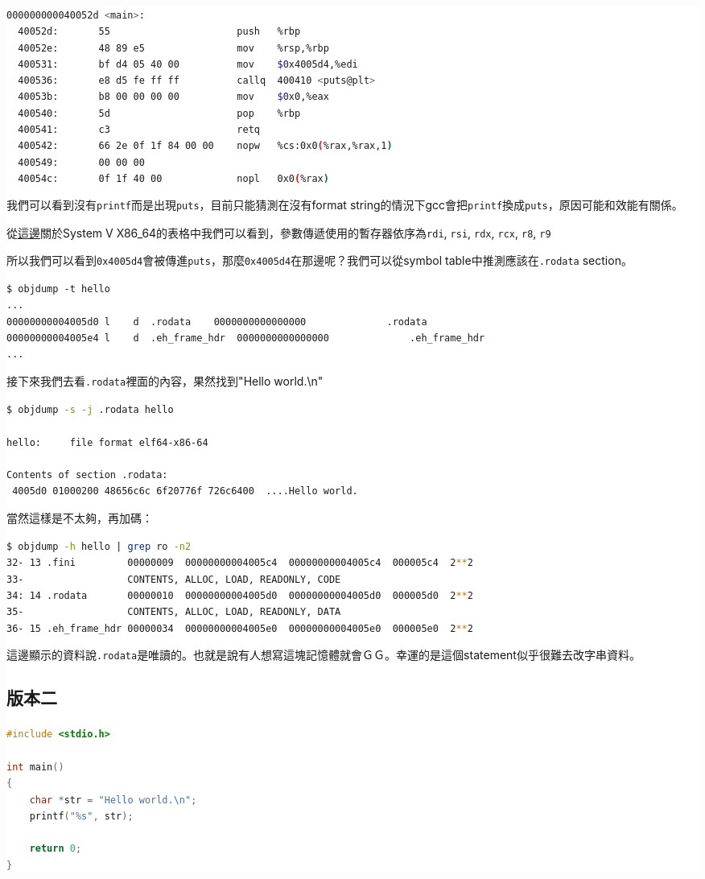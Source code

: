 ```sh
000000000040052d <main>:
  40052d:       55                      push   %rbp
  40052e:       48 89 e5                mov    %rsp,%rbp
  400531:       bf d4 05 40 00          mov    $0x4005d4,%edi
  400536:       e8 d5 fe ff ff          callq  400410 <puts@plt>
  40053b:       b8 00 00 00 00          mov    $0x0,%eax
  400540:       5d                      pop    %rbp
  400541:       c3                      retq   
  400542:       66 2e 0f 1f 84 00 00    nopw   %cs:0x0(%rax,%rax,1)
  400549:       00 00 00 
  40054c:       0f 1f 40 00             nopl   0x0(%rax)

```
我們可以看到沒有`printf`而是出現`puts`，目前只能猜測在沒有format string的情況下gcc會把`printf`換成`puts`，原因可能和效能有關係。

從[這邊](http://wiki.osdev.org/Calling_Conventions#Cheat_Sheets)關於System V X86_64的表格中我們可以看到，參數傳遞使用的暫存器依序為`rdi`, `rsi`, `rdx`, `rcx`, `r8`, `r9`

所以我們可以看到`0x4005d4`會被傳進`puts`，那麼`0x4005d4`在那邊呢？我們可以從symbol table中推測應該在`.rodata` section。

```
$ objdump -t hello
...
00000000004005d0 l    d  .rodata	0000000000000000              .rodata
00000000004005e4 l    d  .eh_frame_hdr	0000000000000000              .eh_frame_hdr
...
```

接下來我們去看`.rodata`裡面的內容，果然找到&quot;Hello world.\n&quot;

```sh
$ objdump -s -j .rodata hello

hello:     file format elf64-x86-64

Contents of section .rodata:
 4005d0 01000200 48656c6c 6f20776f 726c6400  ....Hello world.
```

當然這樣是不太夠，再加碼：

```sh
$ objdump -h hello | grep ro -n2
32- 13 .fini         00000009  00000000004005c4  00000000004005c4  000005c4  2**2
33-                  CONTENTS, ALLOC, LOAD, READONLY, CODE
34: 14 .rodata       00000010  00000000004005d0  00000000004005d0  000005d0  2**2
35-                  CONTENTS, ALLOC, LOAD, READONLY, DATA
36- 15 .eh_frame_hdr 00000034  00000000004005e0  00000000004005e0  000005e0  2**2
```

這邊顯示的資料說`.rodata`是唯讀的。也就是說有人想寫這塊記憶體就會ＧＧ。幸運的是這個statement似乎很難去改字串資料。


## 版本二

```c
#include <stdio.h>

int main()
{
	char *str = "Hello world.\n";
	printf("%s", str);

	return 0;
}
```
